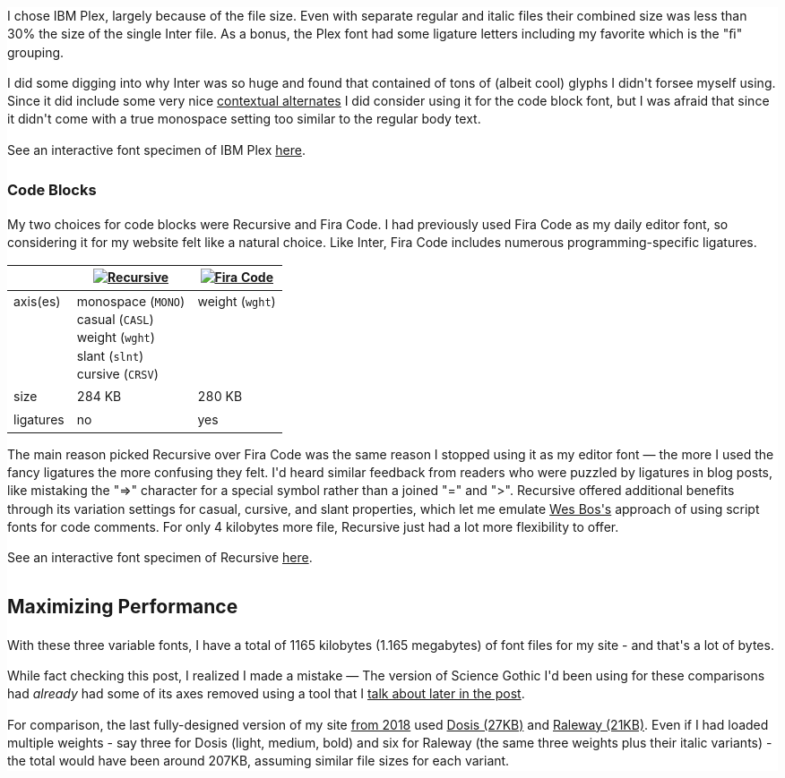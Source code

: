 I chose IBM Plex, largely because of the file size. Even with separate regular and italic files their combined size was less than 30% the size of the single Inter file. As a bonus, the Plex font had some ligature letters including my favorite which is the "ﬁ" grouping.

I did some digging into why Inter was so huge and found that contained of tons of (albeit cool) glyphs I didn't forsee myself using. Since it did include some very nice [contextual alternates](https://rsms.me/inter/#features/calt) I did consider using it for the code block font, but I was afraid that since it didn't come with a true monospace setting too similar to the regular body text.


See an interactive font specimen of IBM Plex [here](https://www.ibm.com/plex).

### Code Blocks

My two choices for code blocks were Recursive and Fira Code. I had previously used Fira Code as my daily editor font, so considering it for my website felt like a natural choice. Like Inter, Fira Code includes numerous programming-specific ligatures.


|           | [![Recursive](/images/example-recursive.svg)](https://v-fonts.com/fonts/recursive)                     | [![Fira Code](/images/example-fira-code.svg)](https://v-fonts.com/fonts/fira-code) |
| --------- | ------------------------------------------------------------------------------------------------------ | ---------------------------------------------------------------------------------- |
| axis(es)  | monospace (`MONO`)<br />casual (`CASL`)<br />weight (`wght`)<br />slant (`slnt`)<br />cursive (`CRSV`) | weight (`wght`)                                                                    |
| size      | 284 KB                                                                                                 | 280 KB                                                                             |
| ligatures | no                                                                                                     | yes                                                                                |

The main reason picked Recursive over Fira Code was the same reason I stopped using it as my editor font — the more I used the fancy ligatures the more confusing they felt. I'd heard similar feedback from readers who were puzzled by ligatures in blog posts, like mistaking the "⇒" character for a special symbol rather than a joined "=" and ">". Recursive offered additional benefits through its variation settings for casual, cursive, and slant properties, which let me emulate [Wes Bos's](https://wesbos.com/uses#editor--terminal) approach of using script fonts for code comments. For only 4 kilobytes more file, Recursive just had a lot more flexibility to offer.


See an interactive font specimen of Recursive [here](https://www.recursive.design).

## Maximizing Performance

With these three variable fonts, I have a total of 1165 kilobytes (1.165 megabytes) of font files for my site - and that's a lot of bytes.

<Note title="Editor's Note">

  While fact checking this post, I realized I made a mistake — The version of Science Gothic I'd been using for these comparisons had _already_ had some of its axes removed using a tool that I [talk about later in the post](#removing-variable-axes).

</Note>

For comparison, the last fully-designed version of my site [from 2018](https://2018.ryanfiller.com/) used [Dosis (27KB)](https://fonts.google.com/specimen/Dosis?query=dosis) and [Raleway (21KB)](https://fonts.google.com/specimen/Raleway?query=raleway). Even if I had loaded multiple weights - say three for Dosis (light, medium, bold) and six for Raleway (the same three weights plus their italic variants) - the total would have been around 207KB, assuming similar file sizes for each variant.
